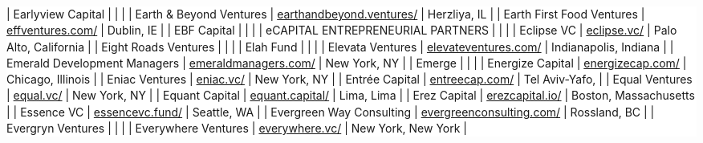 | Earlyview Capital                      |                                                                                                                                                                               |                                                              |
| Earth & Beyond Ventures                | [](https://www.earthandbeyond.ventures/)[earthandbeyond.ventures/](https://www.earthandbeyond.ventures/)                                                                      | Herzliya, IL                                                 |
| Earth First Food Ventures              | [](https://www.effventures.com/)[effventures.com/](https://www.effventures.com/)                                                                                              | Dublin, IE                                                   |
| EBF Capital                            |                                                                                                                                                                               |                                                              |
| eCAPITAL ENTREPRENEURIAL PARTNERS      |                                                                                                                                                                               |                                                              |
| Eclipse VC                             | [](https://eclipse.vc/)[eclipse.vc/](https://eclipse.vc/)                                                                                                                     | Palo Alto, California                                        |
| Eight Roads Ventures                   |                                                                                                                                                                               |                                                              |
| Elah Fund                              |                                                                                                                                                                               |                                                              |
| Elevata Ventures                       | [](https://elevateventures.com/)[elevateventures.com/](https://elevateventures.com/)                                                                                          | Indianapolis, Indiana                                        |
| Emerald Development Managers           | [](https://emeraldmanagers.com/)[emeraldmanagers.com/](https://emeraldmanagers.com/)                                                                                          | New York, NY                                                 |
| Emerge                                 |                                                                                                                                                                               |                                                              |
| Energize Capital                       | [](https://www.energizecap.com/)[energizecap.com/](https://www.energizecap.com/)                                                                                              | Chicago, Illinois                                            |
| Eniac Ventures                         | [](https://eniac.vc/)[eniac.vc/](https://eniac.vc/)                                                                                                                           | New York, NY                                                 |
| Entrée Capital                         | [](https://entreecap.com/)[entreecap.com/](https://entreecap.com/)                                                                                                            | Tel Aviv-Yafo,                                               |
| Equal Ventures                         | [](https://www.equal.vc/)[equal.vc/](https://www.equal.vc/)                                                                                                                   | New York, NY                                                 |
| Equant Capital                         | [](https://www.equant.capital/)[equant.capital/](https://www.equant.capital/)                                                                                                 | Lima, Lima                                                   |
| Erez Capital                           | [](https://www.erezcapital.io/)[erezcapital.io/](https://www.erezcapital.io/)                                                                                                 | Boston, Massachusetts                                        |
| Essence VC                             | [](https://www.essencevc.fund/)[essencevc.fund/](https://www.essencevc.fund/)                                                                                                 | Seattle, WA                                                  |
| Evergreen Way Consulting               | [](https://evergreenconsulting.com/)[evergreenconsulting.com/](https://evergreenconsulting.com/)                                                                              | Rossland, BC                                                 |
| Evergryn Ventures                      |                                                                                                                                                                               |                                                              |
| Everywhere Ventures                    | [](https://everywhere.vc/)[everywhere.vc/](https://everywhere.vc/)                                                                                                            | New York, New York                                           |